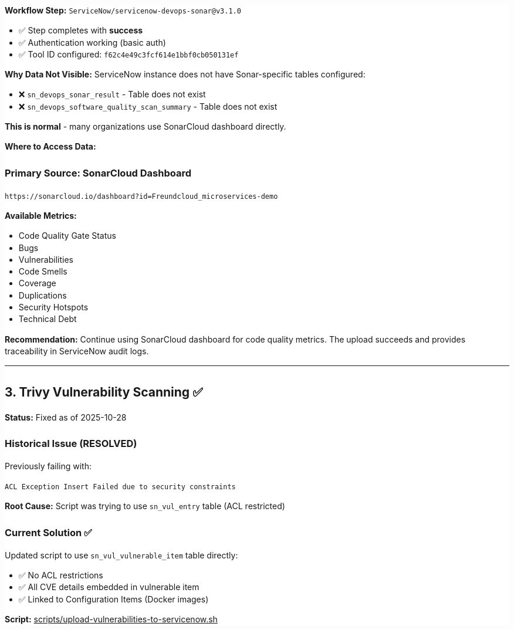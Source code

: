 **Workflow Step:** `ServiceNow/servicenow-devops-sonar@v3.1.0`
- ✅ Step completes with **success**
- ✅ Authentication working (basic auth)
- ✅ Tool ID configured: `f62c4e49c3fcf614e1bbf0cb050131ef`

**Why Data Not Visible:**
ServiceNow instance does not have Sonar-specific tables configured:
- ❌ `sn_devops_sonar_result` - Table does not exist
- ❌ `sn_devops_software_quality_scan_summary` - Table does not exist

**This is normal** - many organizations use SonarCloud dashboard directly.

**Where to Access Data:**

### Primary Source: SonarCloud Dashboard
```
https://sonarcloud.io/dashboard?id=Freundcloud_microservices-demo
```

**Available Metrics:**
- Code Quality Gate Status
- Bugs
- Vulnerabilities
- Code Smells
- Coverage
- Duplications
- Security Hotspots
- Technical Debt

**Recommendation:** Continue using SonarCloud dashboard for code quality metrics. The upload succeeds and provides traceability in ServiceNow audit logs.

---

## 3. Trivy Vulnerability Scanning ✅

**Status:** Fixed as of 2025-10-28

### Historical Issue (RESOLVED)
Previously failing with:
```
ACL Exception Insert Failed due to security constraints
```

**Root Cause:** Script was trying to use `sn_vul_entry` table (ACL restricted)

### Current Solution ✅
Updated script to use `sn_vul_vulnerable_item` table directly:
- ✅ No ACL restrictions
- ✅ All CVE details embedded in vulnerable item
- ✅ Linked to Configuration Items (Docker images)

**Script:** [scripts/upload-vulnerabilities-to-servicenow.sh](/scripts/upload-vulnerabilities-to-servicenow.sh)
